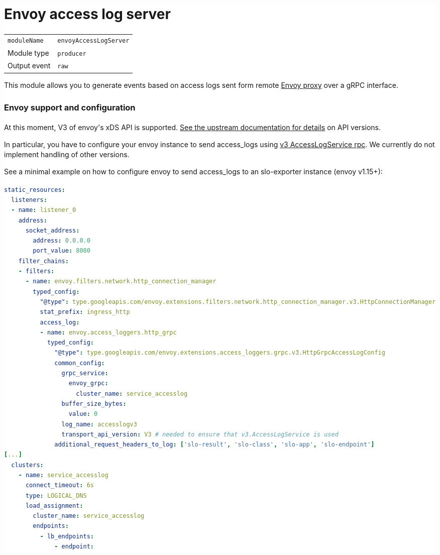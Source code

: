 # Envoy access log server

|                |                        |
|----------------|------------------------|
| `moduleName`   | `envoyAccessLogServer` |
| Module type    | `producer`             |
| Output event   | `raw`                  |

This module allows you to generate events based on access logs sent form remote [Envoy proxy](https://www.envoyproxy.io/) over a gRPC interface.

### Envoy support and configuration
At this moment, V3 of envoy's xDS API is supported. [See the upstream documentation for details](https://www.envoyproxy.io/docs/envoy/latest/api/api_supported_versions) on API versions.

In particular, you have to configure your envoy instance to send access_logs using [v3 AccessLogService rpc](https://github.com/envoyproxy/envoy/blob/842485709d651a6057b2ffb505ffced21173e004/api/envoy/service/accesslog/v3/als.proto#L39). We currently do not implement handling of other versions.

See a minimal example on how to configure envoy to send access_logs to an slo-exporter instance (envoy v1.15+):

```yaml
static_resources:
  listeners:
  - name: listener_0
    address:
      socket_address:
        address: 0.0.0.0
        port_value: 8080
    filter_chains:
    - filters:
      - name: envoy.filters.network.http_connection_manager
        typed_config:
          "@type": type.googleapis.com/envoy.extensions.filters.network.http_connection_manager.v3.HttpConnectionManager
          stat_prefix: ingress_http
          access_log:
          - name: envoy.access_loggers.http_grpc
            typed_config:
              "@type": type.googleapis.com/envoy.extensions.access_loggers.grpc.v3.HttpGrpcAccessLogConfig
              common_config:
                grpc_service:
                  envoy_grpc:
                    cluster_name: service_accesslog
                buffer_size_bytes:
                  value: 0
                log_name: accesslogv3
                transport_api_version: V3 # needed to ensure that v3.AccessLogService is used
              additional_request_headers_to_log: ['slo-result', 'slo-class', 'slo-app', 'slo-endpoint']
[...]
  clusters:
    - name: service_accesslog
      connect_timeout: 6s
      type: LOGICAL_DNS
      load_assignment:
        cluster_name: service_accesslog
        endpoints:
          - lb_endpoints:
              - endpoint:
```